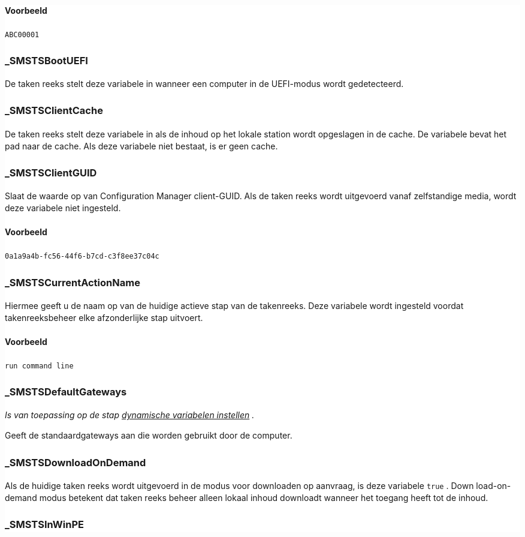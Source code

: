 #### <a name="example"></a>Voorbeeld

`ABC00001`  

### <a name="_smstsbootuefi"></a><a name="SMSTSBootUEFI"></a> _SMSTSBootUEFI

De taken reeks stelt deze variabele in wanneer een computer in de UEFI-modus wordt gedetecteerd.

### <a name="_smstsclientcache"></a><a name="SMSTSClientCache"></a> _SMSTSClientCache


De taken reeks stelt deze variabele in als de inhoud op het lokale station wordt opgeslagen in de cache. De variabele bevat het pad naar de cache. Als deze variabele niet bestaat, is er geen cache.

### <a name="_smstsclientguid"></a><a name="SMSTSClientGUID"></a> _SMSTSClientGUID

Slaat de waarde op van Configuration Manager client-GUID. Als de taken reeks wordt uitgevoerd vanaf zelfstandige media, wordt deze variabele niet ingesteld.

#### <a name="example"></a>Voorbeeld

`0a1a9a4b-fc56-44f6-b7cd-c3f8ee37c04c`

### <a name="_smstscurrentactionname"></a><a name="SMSTSCurrentActionName"></a> _SMSTSCurrentActionName

Hiermee geeft u de naam op van de huidige actieve stap van de takenreeks. Deze variabele wordt ingesteld voordat takenreeksbeheer elke afzonderlijke stap uitvoert.

#### <a name="example"></a>Voorbeeld

`run command line`

### <a name="_smstsdefaultgateways"></a><a name="SMSTSDefaultGateways"></a> _SMSTSDefaultGateways

*Is van toepassing op de stap [dynamische variabelen instellen](task-sequence-steps.md#BKMK_SetDynamicVariables) .*

Geeft de standaardgateways aan die worden gebruikt door de computer.

### <a name="_smstsdownloadondemand"></a><a name="SMSTSDownloadOnDemand"></a> _SMSTSDownloadOnDemand

Als de huidige taken reeks wordt uitgevoerd in de modus voor downloaden op aanvraag, is deze variabele `true` . Down load-on-demand modus betekent dat taken reeks beheer alleen lokaal inhoud downloadt wanneer het toegang heeft tot de inhoud.

### <a name="_smstsinwinpe"></a><a name="SMSTSInWinPE"></a> _SMSTSInWinPE
